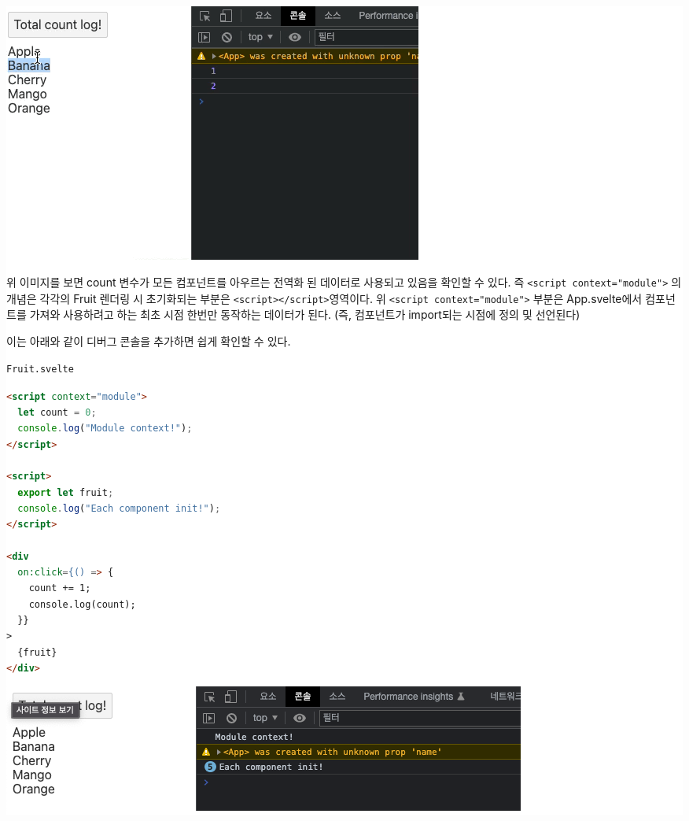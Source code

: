 ![](../img/220804-2.gif)

위 이미지를 보면 count 변수가 모든 컴포넌트를 아우르는 전역화 된 데이터로 사용되고 있음을 확인할 수 있다.
즉 `<script context="module">` 의 개념은 각각의 Fruit 렌더링 시 초기화되는 부분은 `<script></script>`영역이다. 위 `<script context="module">` 부분은 App.svelte에서 컴포넌트를 가져와 사용하려고 하는 최초 시점 한번만 동작하는 데이터가 된다. (즉, 컴포넌트가 import되는 시점에 정의 및 선언된다)

이는 아래와 같이 디버그 콘솔을 추가하면 쉽게 확인할 수 있다.

`Fruit.svelte`

```html
<script context="module">
  let count = 0;
  console.log("Module context!");
</script>

<script>
  export let fruit;
  console.log("Each component init!");
</script>

<div
  on:click={() => {
    count += 1;
    console.log(count);
  }}
>
  {fruit}
</div>
```

![](../img/220804-1.png)

